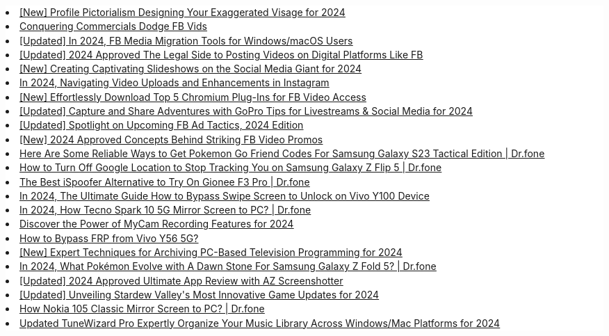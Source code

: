 <li><a href="https://facebook-video-files.techidaily.com/new-profile-pictorialism-designing-your-exaggerated-visage-for-2024/"><u>[New] Profile Pictorialism  Designing Your Exaggerated Visage for 2024</u></a></li>
<li><a href="https://facebook-video-files.techidaily.com/conquering-commercials-dodge-fb-vids/"><u>Conquering Commercials  Dodge FB Vids</u></a></li>
<li><a href="https://facebook-video-files.techidaily.com/updated-in-2024-fb-media-migration-tools-for-windowsmacos-users/"><u>[Updated] In 2024, FB Media Migration Tools for Windows/macOS Users</u></a></li>
<li><a href="https://facebook-video-files.techidaily.com/updated-2024-approved-the-legal-side-to-posting-videos-on-digital-platforms-like-fb/"><u>[Updated] 2024 Approved  The Legal Side to Posting Videos on Digital Platforms Like FB</u></a></li>
<li><a href="https://facebook-video-files.techidaily.com/new-creating-captivating-slideshows-on-the-social-media-giant-for-2024/"><u>[New] Creating Captivating Slideshows on the Social Media Giant for 2024</u></a></li>
<li><a href="https://facebook-video-files.techidaily.com/in-2024-navigating-video-uploads-and-enhancements-in-instagram/"><u>In 2024, Navigating Video Uploads and Enhancements in Instagram</u></a></li>
<li><a href="https://facebook-video-files.techidaily.com/new-effortlessly-download-top-5-chromium-plug-ins-for-fb-video-access/"><u>[New] Effortlessly Download  Top 5 Chromium Plug-Ins for FB Video Access</u></a></li>
<li><a href="https://facebook-video-files.techidaily.com/updated-capture-and-share-adventures-with-gopro-tips-for-livestreams-and-social-media-for-2024/"><u>[Updated] Capture and Share Adventures with GoPro  Tips for Livestreams & Social Media for 2024</u></a></li>
<li><a href="https://facebook-video-files.techidaily.com/updated-spotlight-on-upcoming-fb-ad-tactics-2024-edition/"><u>[Updated] Spotlight on Upcoming FB Ad Tactics, 2024 Edition</u></a></li>
<li><a href="https://facebook-video-files.techidaily.com/new-2024-approved-concepts-behind-striking-fb-video-promos/"><u>[New] 2024 Approved  Concepts Behind Striking FB Video Promos</u></a></li>
<li><a href="https://change-location.techidaily.com/here-are-some-reliable-ways-to-get-pokemon-go-friend-codes-for-samsung-galaxy-s23-tactical-edition-drfone-by-drfone-virtual-android/"><u>Here Are Some Reliable Ways to Get Pokemon Go Friend Codes For Samsung Galaxy S23 Tactical Edition | Dr.fone</u></a></li>
<li><a href="https://android-location-track.techidaily.com/how-to-turn-off-google-location-to-stop-tracking-you-on-samsung-galaxy-z-flip-5-drfone-by-drfone-virtual-android/"><u>How to Turn Off Google Location to Stop Tracking You on Samsung Galaxy Z Flip 5 | Dr.fone</u></a></li>
<li><a href="https://android-pokemon-go.techidaily.com/the-best-ispoofer-alternative-to-try-on-gionee-f3-pro-drfone-by-drfone-virtual-android/"><u>The Best iSpoofer Alternative to Try On Gionee F3 Pro | Dr.fone</u></a></li>
<li><a href="https://android-unlock.techidaily.com/in-2024-the-ultimate-guide-how-to-bypass-swipe-screen-to-unlock-on-vivo-y100-device-by-drfone-android/"><u>In 2024, The Ultimate Guide How to Bypass Swipe Screen to Unlock on Vivo Y100 Device</u></a></li>
<li><a href="https://screen-mirror.techidaily.com/in-2024-how-tecno-spark-10-5g-mirror-screen-to-pc-drfone-by-drfone-android/"><u>In 2024, How Tecno Spark 10 5G Mirror Screen to PC? | Dr.fone</u></a></li>
<li><a href="https://remote-screen-capture.techidaily.com/discover-the-power-of-mycam-recording-features-for-2024/"><u>Discover the Power of MyCam Recording Features for 2024</u></a></li>
<li><a href="https://bypass-frp.techidaily.com/how-to-bypass-frp-from-vivo-y56-5g-by-drfone-android/"><u>How to Bypass FRP from Vivo Y56 5G?</u></a></li>
<li><a href="https://on-screen-recording.techidaily.com/new-expert-techniques-for-archiving-pc-based-television-programming-for-2024/"><u>[New] Expert Techniques for Archiving PC-Based Television Programming for 2024</u></a></li>
<li><a href="https://change-location.techidaily.com/in-2024-what-pokemon-evolve-with-a-dawn-stone-for-samsung-galaxy-z-fold-5-drfone-by-drfone-virtual-android/"><u>In 2024, What Pokémon Evolve with A Dawn Stone For Samsung Galaxy Z Fold 5? | Dr.fone</u></a></li>
<li><a href="https://on-screen-recording.techidaily.com/updated-2024-approved-ultimate-app-review-with-az-screenshotter/"><u>[Updated] 2024 Approved  Ultimate App Review with AZ Screenshotter</u></a></li>
<li><a href="https://desktop-recording.techidaily.com/updated-unveiling-stardew-valleys-most-innovative-game-updates-for-2024/"><u>[Updated] Unveiling Stardew Valley's Most Innovative Game Updates for 2024</u></a></li>
<li><a href="https://screen-mirror.techidaily.com/how-nokia-105-classic-mirror-screen-to-pc-drfone-by-drfone-android/"><u>How Nokia 105 Classic Mirror Screen to PC? | Dr.fone</u></a></li>
<li><a href="https://audio-shaping.techidaily.com/updated-tunewizard-pro-expertly-organize-your-music-library-across-windowsmac-platforms-for-2024/"><u>Updated TuneWizard Pro Expertly Organize Your Music Library Across Windows/Mac Platforms for 2024</u></a></li>